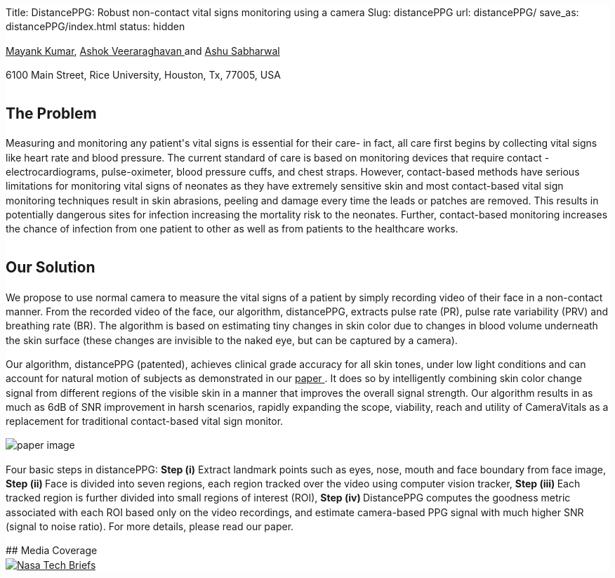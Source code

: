 Title: DistancePPG: Robust non-contact vital signs monitoring using a camera 
Slug: distancePPG
url: distancePPG/
save_as: distancePPG/index.html
status: hidden


<p class="text-center"><a href="http://www.ece.rice.edu/~mk28/" target="_blank">Mayank Kumar</a>, <a href="http://www.ece.rice.edu/~av21/" target="_blank"> Ashok Veeraraghavan </a> and <a href="http://www.ece.rice.edu/~ashu/" target="_blank">Ashu Sabharwal </a></p>
<p class="text-center text-muted">6100 Main Street, Rice University, Houston, Tx, 77005, USA</p>


## The Problem

<p class="text-justify">Measuring and monitoring any patient's vital signs is essential for their care- in fact, all care first begins by collecting vital signs like heart rate and blood pressure. The current standard of care is based on monitoring devices that require contact - electrocardiograms, pulse-oximeter, blood pressure cuffs, and chest straps. However, contact-based methods have serious limitations for monitoring vital signs of neonates as they have extremely sensitive skin and most contact-based vital sign monitoring techniques result in skin abrasions, peeling and damage every time the leads or patches are removed. This results in potentially dangerous sites for infection increasing the mortality risk to the neonates. Further, contact-based monitoring increases the chance of infection from one patient to other as well as from patients to the healthcare works. </p>

## Our Solution

<p class="text-justify">We propose to use normal camera to measure the vital signs of a patient by simply recording video of their face in a non-contact manner. From the recorded video of the face, our algorithm, distancePPG, extracts pulse rate (PR), pulse rate variability (PRV) and breathing rate (BR). The algorithm is based on estimating tiny changes in skin color due to changes in blood volume underneath the skin surface (these changes are invisible to the naked eye, but can be captured by a camera).</p>

<p class="text-justify"> Our algorithm, distancePPG (patented), achieves clinical grade accuracy for all skin tones, under low light conditions and can account for natural motion of subjects as demonstrated in our <a href="{filename}/pdfs/distancePPG.pdf"> paper </a>. It does so by intelligently combining skin color change signal from different regions of the visible skin in a manner that improves the overall signal strength. Our algorithm results in as much as 6dB of SNR improvement in harsh scenarios, rapidly expanding the scope, viability, reach and utility of CameraVitals as a replacement for traditional contact-based vital sign monitor. </p>

<div>
	<img src="{filename}/images/paper-header.png" class="img-responsive center-block" alt="paper image" width = '80%'>
	<p class="text-center">Four basic steps in distancePPG: <b>Step (i)</b> Extract landmark points such as eyes, nose, mouth and face boundary from face image, <b>Step (ii) </b> Face is divided into seven regions, each region tracked over the video using computer vision tracker, <b>Step (iii) </b> Each tracked region is further divided into small regions of interest (ROI), <b>Step (iv) </b> DistancePPG computes the goodness metric associated with each ROI based only on the video recordings, and estimate camera-based PPG signal with much higher SNR (signal to noise ratio). For more details, please read our paper.</p> 
</div>
## Media Coverage 
<div class="container">
    <div class="row">
        <div class="col-md-2 thumb">
            <a class="thumbnail" href="http://www.techbriefs.com/component/content/article/ntb/tech-briefs/imaging/22261" target="_blank">
            <img class="img-responsive" src="{filename}/images/nasa_tech.jpg" alt="Nasa Tech Briefs"> </a>
        </div>
        <div class="col-md-2 thumb">
            <a class="thumbnail" href="http://www.dailymail.co.uk/sciencetech/article-3027887/Your-face-reveal-health-Researchers-reveal-new-algorithm-monitors-vital-signs-video.html" target="_blank">